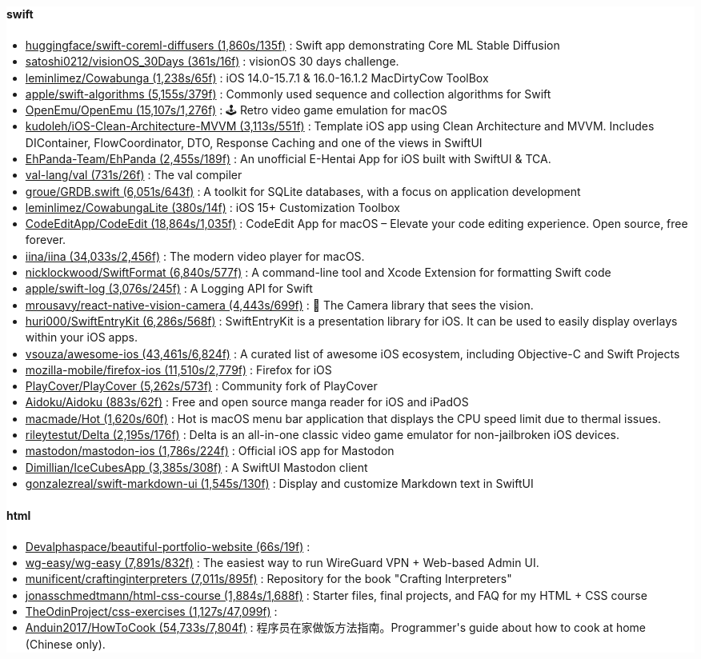 #### swift
* [huggingface/swift-coreml-diffusers (1,860s/135f)](https://github.com/huggingface/swift-coreml-diffusers) : Swift app demonstrating Core ML Stable Diffusion
* [satoshi0212/visionOS_30Days (361s/16f)](https://github.com/satoshi0212/visionOS_30Days) : visionOS 30 days challenge.
* [leminlimez/Cowabunga (1,238s/65f)](https://github.com/leminlimez/Cowabunga) : iOS 14.0-15.7.1 & 16.0-16.1.2 MacDirtyCow ToolBox
* [apple/swift-algorithms (5,155s/379f)](https://github.com/apple/swift-algorithms) : Commonly used sequence and collection algorithms for Swift
* [OpenEmu/OpenEmu (15,107s/1,276f)](https://github.com/OpenEmu/OpenEmu) : 🕹 Retro video game emulation for macOS
* [kudoleh/iOS-Clean-Architecture-MVVM (3,113s/551f)](https://github.com/kudoleh/iOS-Clean-Architecture-MVVM) : Template iOS app using Clean Architecture and MVVM. Includes DIContainer, FlowCoordinator, DTO, Response Caching and one of the views in SwiftUI
* [EhPanda-Team/EhPanda (2,455s/189f)](https://github.com/EhPanda-Team/EhPanda) : An unofficial E-Hentai App for iOS built with SwiftUI & TCA.
* [val-lang/val (731s/26f)](https://github.com/val-lang/val) : The val compiler
* [groue/GRDB.swift (6,051s/643f)](https://github.com/groue/GRDB.swift) : A toolkit for SQLite databases, with a focus on application development
* [leminlimez/CowabungaLite (380s/14f)](https://github.com/leminlimez/CowabungaLite) : iOS 15+ Customization Toolbox
* [CodeEditApp/CodeEdit (18,864s/1,035f)](https://github.com/CodeEditApp/CodeEdit) : CodeEdit App for macOS – Elevate your code editing experience. Open source, free forever.
* [iina/iina (34,033s/2,456f)](https://github.com/iina/iina) : The modern video player for macOS.
* [nicklockwood/SwiftFormat (6,840s/577f)](https://github.com/nicklockwood/SwiftFormat) : A command-line tool and Xcode Extension for formatting Swift code
* [apple/swift-log (3,076s/245f)](https://github.com/apple/swift-log) : A Logging API for Swift
* [mrousavy/react-native-vision-camera (4,443s/699f)](https://github.com/mrousavy/react-native-vision-camera) : 📸 The Camera library that sees the vision.
* [huri000/SwiftEntryKit (6,286s/568f)](https://github.com/huri000/SwiftEntryKit) : SwiftEntryKit is a presentation library for iOS. It can be used to easily display overlays within your iOS apps.
* [vsouza/awesome-ios (43,461s/6,824f)](https://github.com/vsouza/awesome-ios) : A curated list of awesome iOS ecosystem, including Objective-C and Swift Projects
* [mozilla-mobile/firefox-ios (11,510s/2,779f)](https://github.com/mozilla-mobile/firefox-ios) : Firefox for iOS
* [PlayCover/PlayCover (5,262s/573f)](https://github.com/PlayCover/PlayCover) : Community fork of PlayCover
* [Aidoku/Aidoku (883s/62f)](https://github.com/Aidoku/Aidoku) : Free and open source manga reader for iOS and iPadOS
* [macmade/Hot (1,620s/60f)](https://github.com/macmade/Hot) : Hot is macOS menu bar application that displays the CPU speed limit due to thermal issues.
* [rileytestut/Delta (2,195s/176f)](https://github.com/rileytestut/Delta) : Delta is an all-in-one classic video game emulator for non-jailbroken iOS devices.
* [mastodon/mastodon-ios (1,786s/224f)](https://github.com/mastodon/mastodon-ios) : Official iOS app for Mastodon
* [Dimillian/IceCubesApp (3,385s/308f)](https://github.com/Dimillian/IceCubesApp) : A SwiftUI Mastodon client
* [gonzalezreal/swift-markdown-ui (1,545s/130f)](https://github.com/gonzalezreal/swift-markdown-ui) : Display and customize Markdown text in SwiftUI

#### html
* [Devalphaspace/beautiful-portfolio-website (66s/19f)](https://github.com/Devalphaspace/beautiful-portfolio-website) : 
* [wg-easy/wg-easy (7,891s/832f)](https://github.com/wg-easy/wg-easy) : The easiest way to run WireGuard VPN + Web-based Admin UI.
* [munificent/craftinginterpreters (7,011s/895f)](https://github.com/munificent/craftinginterpreters) : Repository for the book "Crafting Interpreters"
* [jonasschmedtmann/html-css-course (1,884s/1,688f)](https://github.com/jonasschmedtmann/html-css-course) : Starter files, final projects, and FAQ for my HTML + CSS course
* [TheOdinProject/css-exercises (1,127s/47,099f)](https://github.com/TheOdinProject/css-exercises) : 
* [Anduin2017/HowToCook (54,733s/7,804f)](https://github.com/Anduin2017/HowToCook) : 程序员在家做饭方法指南。Programmer's guide about how to cook at home (Chinese only).